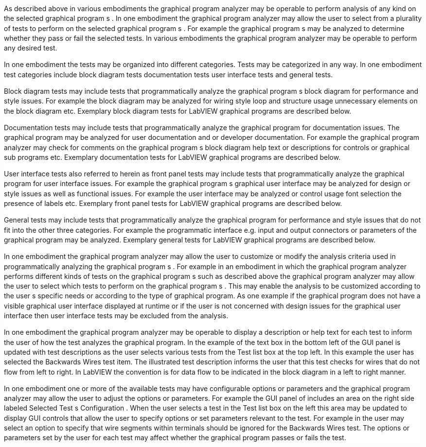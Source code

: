As described above in various embodiments the graphical program analyzer may be operable to perform analysis of any kind on the selected graphical program s . In one embodiment the graphical program analyzer may allow the user to select from a plurality of tests to perform on the selected graphical program s . For example the graphical program s may be analyzed to determine whether they pass or fail the selected tests. In various embodiments the graphical program analyzer may be operable to perform any desired test.

In one embodiment the tests may be organized into different categories. Tests may be categorized in any way. In one embodiment test categories include block diagram tests documentation tests user interface tests and general tests.

Block diagram tests may include tests that programmatically analyze the graphical program s block diagram for performance and style issues. For example the block diagram may be analyzed for wiring style loop and structure usage unnecessary elements on the block diagram etc. Exemplary block diagram tests for LabVIEW graphical programs are described below.

Documentation tests may include tests that programmatically analyze the graphical program for documentation issues. The graphical program may be analyzed for user documentation and or developer documentation. For example the graphical program analyzer may check for comments on the graphical program s block diagram help text or descriptions for controls or graphical sub programs etc. Exemplary documentation tests for LabVIEW graphical programs are described below.

User interface tests also referred to herein as front panel tests may include tests that programmatically analyze the graphical program for user interface issues. For example the graphical program s graphical user interface may be analyzed for design or style issues as well as functional issues. For example the user interface may be analyzed or control usage font selection the presence of labels etc. Exemplary front panel tests for LabVIEW graphical programs are described below.

General tests may include tests that programmatically analyze the graphical program for performance and style issues that do not fit into the other three categories. For example the programmatic interface e.g. input and output connectors or parameters of the graphical program may be analyzed. Exemplary general tests for LabVIEW graphical programs are described below.

In one embodiment the graphical program analyzer may allow the user to customize or modify the analysis criteria used in programmatically analyzing the graphical program s . For example in an embodiment in which the graphical program analyzer performs different kinds of tests on the graphical program s such as described above the graphical program analyzer may allow the user to select which tests to perform on the graphical program s . This may enable the analysis to be customized according to the user s specific needs or according to the type of graphical program. As one example if the graphical program does not have a visible graphical user interface displayed at runtime or if the user is not concerned with design issues for the graphical user interface then user interface tests may be excluded from the analysis.

In one embodiment the graphical program analyzer may be operable to display a description or help text for each test to inform the user of how the test analyzes the graphical program. In the example of the text box in the bottom left of the GUI panel is updated with test descriptions as the user selects various tests from the Test list box at the top left. In this example the user has selected the Backwards Wires test item. The illustrated test description informs the user that this test checks for wires that do not flow from left to right. In LabVIEW the convention is for data flow to be indicated in the block diagram in a left to right manner. 

In one embodiment one or more of the available tests may have configurable options or parameters and the graphical program analyzer may allow the user to adjust the options or parameters. For example the GUI panel of includes an area on the right side labeled Selected Test s Configuration . When the user selects a test in the Test list box on the left this area may be updated to display GUI controls that allow the user to specify options or set parameters relevant to the test. For example in the user may select an option to specify that wire segments within terminals should be ignored for the Backwards Wires test. The options or parameters set by the user for each test may affect whether the graphical program passes or fails the test.

